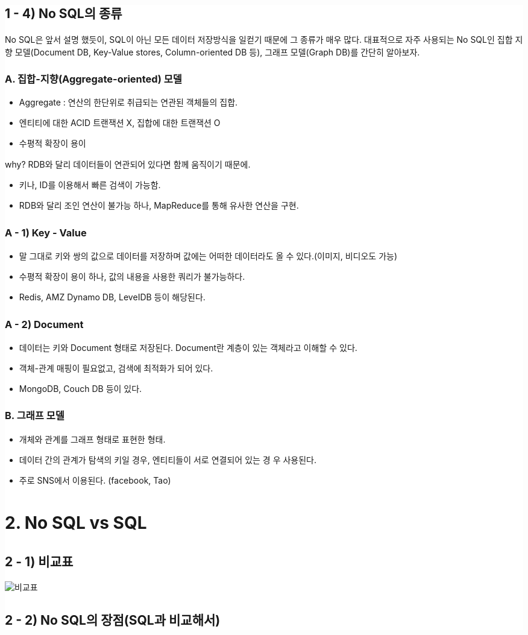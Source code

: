 
## 1 - 4) No SQL의 종류

No SQL은 앞서 설명 했듯이, SQL이 아닌 모든 데이터 저장방식을 일컫기 때문에 그 종류가 매우 많다. 대표적으로 자주 사용되는 No SQL인 집합 지향 모델(Document DB, Key-Value stores, Column-oriented DB 등), 그래프 모델(Graph DB)를 간단히 알아보자.


### A. 집합-지향(Aggregate-oriented) 모델

- Aggregate : 연산의 한단위로 취급되는 연관된 객체들의 집합.

- 엔티티에 대한 ACID 트랜잭션 X, 집합에 대한 트랜잭션 O

- 수평적 확장이 용이

why? RDB와 달리 데이터들이 연관되어 있다면 함께 움직이기 때문에.

- 키나, ID를 이용해서 빠른 검색이 가능함.

- RDB와 달리 조인 연산이 불가능 하나, MapReduce를 통해 유사한 연산을 구현.


### A - 1) Key - Value

- 말 그대로 키와 쌍의 값으로 데이터를 저장하며 값에는 어떠한 데이터라도 올 수 있다.(이미지, 비디오도 가능)

- 수평적 확장이 용이 하나, 값의 내용을 사용한 쿼리가 불가능하다.

- Redis, AMZ Dynamo DB, LeveIDB 등이 해당된다.


### A - 2) Document

- 데이터는 키와 Document 형태로 저장된다. Document란 계층이 있는 객체라고 이해할 수 있다.

- 객체-관계 매핑이 필요없고, 검색에 최적화가 되어 있다.

- MongoDB, Couch DB 등이 있다.


### B. 그래프 모델

- 개체와 관계를 그래프 형태로 표현한 형태.

- 데이터 간의 관계가 탐색의 키일 경우, 엔티티들이 서로 연결되어 있는 경 우 사용된다.

- 주로 SNS에서 이용된다. (facebook, Tao)


# 2. No SQL vs SQL


## 2 - 1) 비교표

![비교표](./Images/1.PNG)



## 2 - 2) No SQL의 장점(SQL과 비교해서)
